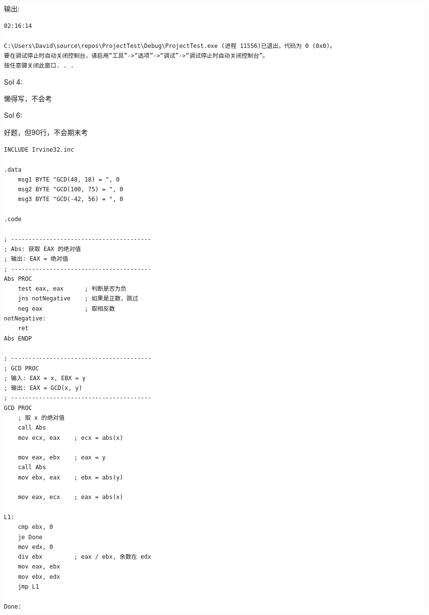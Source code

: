 输出:

```
02:16:14

C:\Users\David\source\repos\ProjectTest\Debug\ProjectTest.exe (进程 11556)已退出，代码为 0 (0x0)。
要在调试停止时自动关闭控制台，请启用“工具”->“选项”->“调试”->“调试停止时自动关闭控制台”。
按任意键关闭此窗口. . . 
```



Sol 4:

懒得写，不会考

Sol 6:

好题，但90行，不会期末考

```assembly
INCLUDE Irvine32.inc

.data
    msg1 BYTE "GCD(48, 18) = ", 0
    msg2 BYTE "GCD(100, 75) = ", 0
    msg3 BYTE "GCD(-42, 56) = ", 0

.code

; ----------------------------------------
; Abs: 获取 EAX 的绝对值
; 输出: EAX = 绝对值
; ----------------------------------------
Abs PROC
    test eax, eax      ; 判断是否为负
    jns notNegative    ; 如果是正数，跳过
    neg eax            ; 取相反数
notNegative:
    ret
Abs ENDP

; ----------------------------------------
; GCD PROC
; 输入: EAX = x, EBX = y
; 输出: EAX = GCD(x, y)
; ----------------------------------------
GCD PROC
    ; 取 x 的绝对值
    call Abs
    mov ecx, eax    ; ecx = abs(x)

    mov eax, ebx    ; eax = y
    call Abs
    mov ebx, eax    ; ebx = abs(y)

    mov eax, ecx    ; eax = abs(x)

L1:
    cmp ebx, 0
    je Done
    mov edx, 0
    div ebx         ; eax / ebx, 余数在 edx
    mov eax, ebx
    mov ebx, edx
    jmp L1

Done:
```